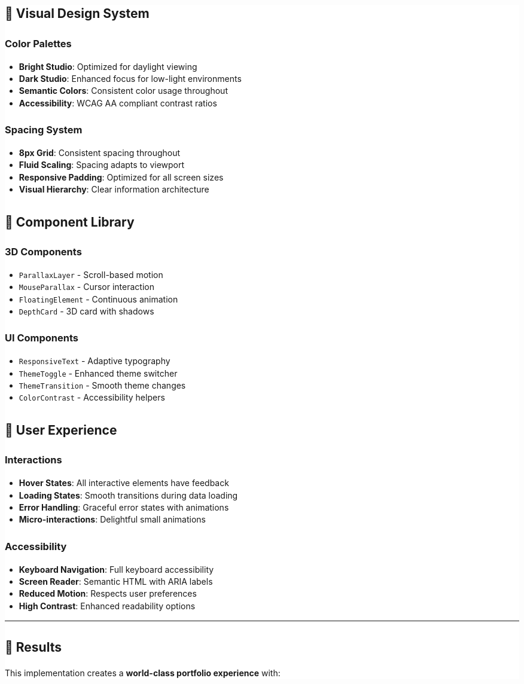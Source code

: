 ## 🎨 **Visual Design System**

### Color Palettes
- **Bright Studio**: Optimized for daylight viewing
- **Dark Studio**: Enhanced focus for low-light environments
- **Semantic Colors**: Consistent color usage throughout
- **Accessibility**: WCAG AA compliant contrast ratios

### Spacing System
- **8px Grid**: Consistent spacing throughout
- **Fluid Scaling**: Spacing adapts to viewport
- **Responsive Padding**: Optimized for all screen sizes
- **Visual Hierarchy**: Clear information architecture

## 🔧 **Component Library**

### 3D Components
- `ParallaxLayer` - Scroll-based motion
- `MouseParallax` - Cursor interaction
- `FloatingElement` - Continuous animation
- `DepthCard` - 3D card with shadows

### UI Components
- `ResponsiveText` - Adaptive typography
- `ThemeToggle` - Enhanced theme switcher
- `ThemeTransition` - Smooth theme changes
- `ColorContrast` - Accessibility helpers

## 🌟 **User Experience**

### Interactions
- **Hover States**: All interactive elements have feedback
- **Loading States**: Smooth transitions during data loading
- **Error Handling**: Graceful error states with animations
- **Micro-interactions**: Delightful small animations

### Accessibility
- **Keyboard Navigation**: Full keyboard accessibility
- **Screen Reader**: Semantic HTML with ARIA labels
- **Reduced Motion**: Respects user preferences
- **High Contrast**: Enhanced readability options

---

## 🎯 **Results**

This implementation creates a **world-class portfolio experience** with:
